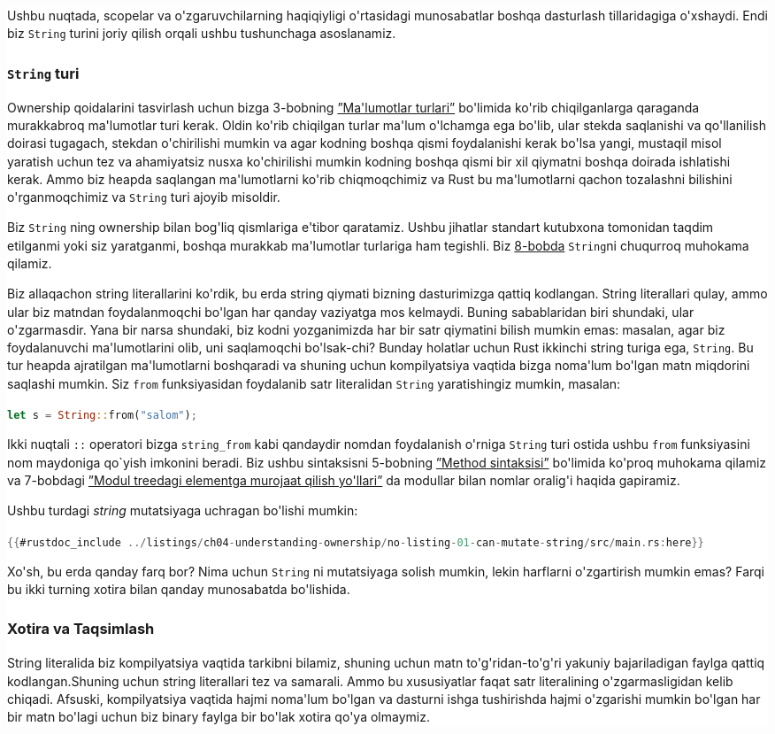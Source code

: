 Ushbu nuqtada, scopelar va o'zgaruvchilarning haqiqiyligi o'rtasidagi munosabatlar boshqa dasturlash tillaridagiga o'xshaydi. Endi biz `String` turini joriy qilish orqali ushbu tushunchaga asoslanamiz.

### `String` turi

Ownership qoidalarini tasvirlash uchun bizga 3-bobning [”Ma'lumotlar turlari”][data-types]
bo'limida ko'rib chiqilganlarga qaraganda murakkabroq ma'lumotlar turi kerak. Oldin ko'rib chiqilgan turlar ma'lum o'lchamga ega bo'lib, ular stekda saqlanishi va qo'llanilish doirasi tugagach, stekdan o'chirilishi mumkin va agar kodning boshqa qismi foydalanishi kerak bo'lsa yangi, mustaqil misol yaratish uchun tez va ahamiyatsiz nusxa ko'chirilishi mumkin kodning boshqa qismi bir xil qiymatni boshqa doirada ishlatishi kerak. Ammo biz heapda saqlangan ma'lumotlarni ko'rib chiqmoqchimiz va Rust bu ma'lumotlarni qachon tozalashni bilishini o'rganmoqchimiz va `String` turi ajoyib misoldir.

Biz `String` ning ownership bilan bog'liq qismlariga e'tibor qaratamiz. Ushbu jihatlar standart kutubxona tomonidan taqdim etilganmi yoki siz yaratganmi, boshqa murakkab ma'lumotlar turlariga ham tegishli.
Biz [8-bobda][ch8] `String`ni chuqurroq muhokama qilamiz.

Biz allaqachon string literallarini ko'rdik, bu erda string qiymati bizning dasturimizga qattiq kodlangan. String literallari qulay, ammo ular biz matndan foydalanmoqchi bo'lgan har qanday vaziyatga mos kelmaydi. Buning sabablaridan biri shundaki, ular o'zgarmasdir. Yana bir narsa shundaki, biz kodni yozganimizda har bir satr qiymatini bilish mumkin emas: masalan, agar biz foydalanuvchi ma'lumotlarini olib, uni saqlamoqchi bo'lsak-chi? Bunday holatlar uchun Rust ikkinchi string turiga ega, `String`. Bu tur heapda ajratilgan ma'lumotlarni boshqaradi va shuning uchun kompilyatsiya vaqtida bizga noma'lum bo'lgan matn miqdorini saqlashi mumkin. Siz `from` funksiyasidan foydalanib satr literalidan `String` yaratishingiz mumkin, masalan:

```rust
let s = String::from("salom");
```

Ikki nuqtali `::` operatori bizga `string_from` kabi qandaydir nomdan foydalanish o'rniga `String` turi ostida ushbu `from` funksiyasini nom maydoniga qo`yish imkonini beradi.
Biz ushbu sintaksisni 5-bobning [”Method sintaksisi”][method-syntax] bo'limida ko'proq muhokama qilamiz va 7-bobdagi [”Modul treedagi elementga murojaat qilish yo'llari”][paths-module-tree] da modullar bilan nomlar oralig'i haqida gapiramiz.

Ushbu turdagi *string* mutatsiyaga uchragan bo'lishi mumkin:

```rust
{{#rustdoc_include ../listings/ch04-understanding-ownership/no-listing-01-can-mutate-string/src/main.rs:here}}
```

Xo'sh, bu erda qanday farq bor? Nima uchun `String` ni mutatsiyaga solish mumkin, lekin harflarni o'zgartirish mumkin emas? Farqi bu ikki turning xotira bilan qanday munosabatda bo'lishida.

### Xotira va Taqsimlash

String literalida biz kompilyatsiya vaqtida tarkibni bilamiz, shuning uchun matn to'g'ridan-to'g'ri yakuniy bajariladigan faylga qattiq kodlangan.Shuning uchun string literallari tez va samarali. Ammo bu xususiyatlar faqat satr literalining o'zgarmasligidan kelib chiqadi. Afsuski, kompilyatsiya vaqtida hajmi noma'lum bo'lgan va dasturni ishga tushirishda hajmi o'zgarishi mumkin bo'lgan har bir matn bo'lagi uchun biz binary faylga bir bo'lak xotira qo'ya olmaymiz.


[data-types]: ch03-02-data-types.html#data-types
[ch8]: ch08-02-strings.html
[traits]: ch10-02-traits.html
[derivable-traits]: appendix-03-derivable-traits.html
[method-syntax]: ch05-03-method-syntax.html#method-syntax
[paths-module-tree]: ch07-03-paths-for-referring-to-an-item-in-the-module-tree.html
[drop]: ../std/ops/trait.Drop.html#tymethod.drop